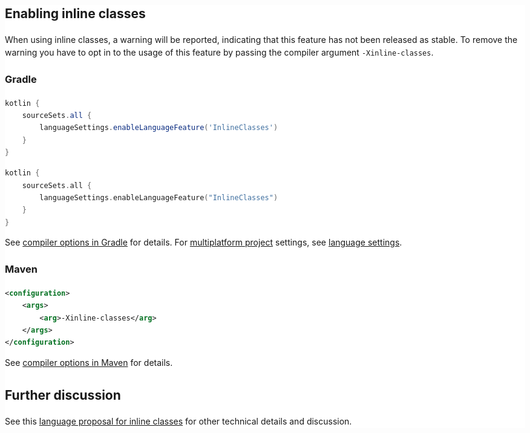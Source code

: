 ## Enabling inline classes
 
When using inline classes, a warning will be reported, indicating that this feature has not been released as stable.
To remove the warning you have to opt in to the usage of this feature by passing the compiler argument `-Xinline-classes`.

### Gradle

<tabs>
<tab title="Groovy">

```groovy
kotlin {
    sourceSets.all {
        languageSettings.enableLanguageFeature('InlineClasses')
    }
}
```

</tab>
<tab title="Kotlin">

```kotlin
kotlin {
    sourceSets.all {
        languageSettings.enableLanguageFeature("InlineClasses")
    }
}
```

</tab>
</tabs>

See [compiler options in Gradle](gradle.md#compiler-options) for details. For [multiplatform project](mpp-intro.md) settings, 
see [language settings](mpp-dsl-reference.md#language-settings).

### Maven

```xml
<configuration>
    <args>
        <arg>-Xinline-classes</arg> 
    </args>
</configuration>
```

See [compiler options in Maven](maven.md#specifying-compiler-options) for details.

## Further discussion

See this [language proposal for inline classes](https://github.com/Kotlin/KEEP/blob/master/proposals/inline-classes.md) 
for other technical details and discussion.
